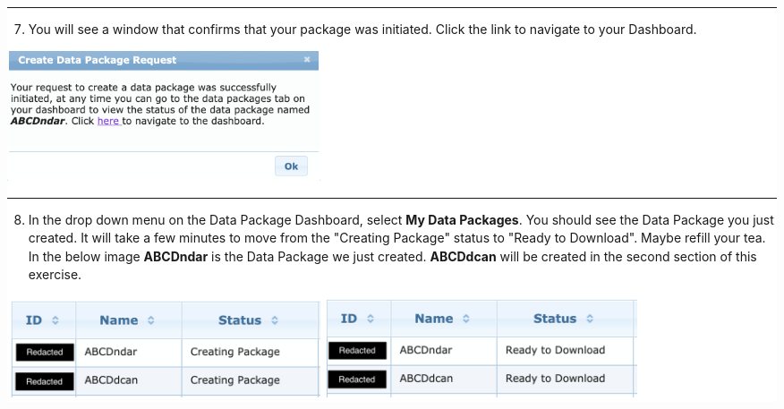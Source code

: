 ***

7. You will see a window that confirms that your package was initiated. Click the link to navigate to your Dashboard.

<img src="./screenshots/package_created.png" width="350" />

***

8. In the drop down menu on the Data Package Dashboard, select **My Data Packages**. You should see the Data Package you just created. It will take a few minutes to move from the "Creating Package" status to "Ready to Download". Maybe refill your tea. In the below image **ABCDndar** is the Data Package we just created. **ABCDdcan** will be created in the second section of this exercise.

<img src="./screenshots/create_dash.png" width="350" />

<img src="./screenshots/ready_dash.png" width="350" />
